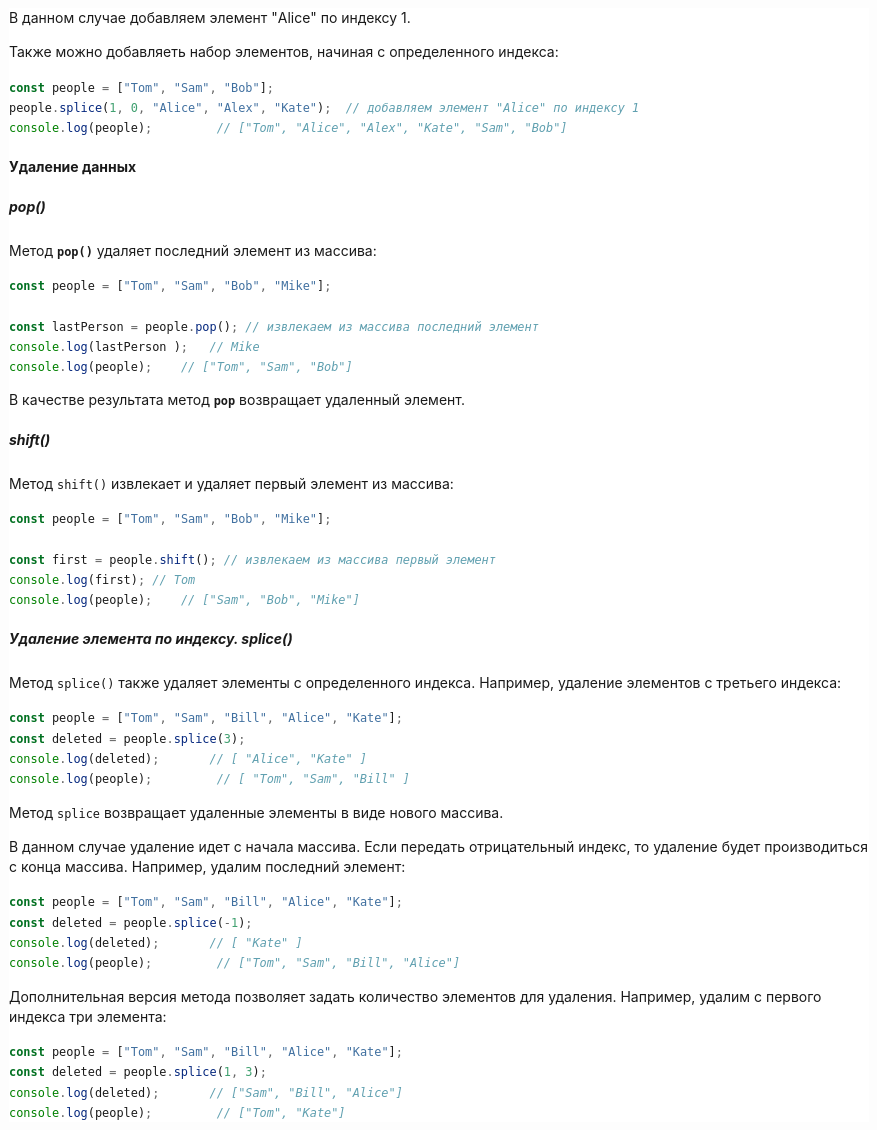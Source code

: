 В данном случае добавляем элемент "Alice" по индексу 1.

Также можно добавляеть набор элементов, начиная с определенного индекса:
```js
const people = ["Tom", "Sam", "Bob"];
people.splice(1, 0, "Alice", "Alex", "Kate");  // добавляем элемент "Alice" по индексу 1
console.log(people);         // ["Tom", "Alice", "Alex", "Kate", "Sam", "Bob"]
```

#### Удаление данных

##### pop()
Метод **`pop()`** удаляет последний элемент из массива:
```js
const people = ["Tom", "Sam", "Bob", "Mike"];

const lastPerson = people.pop(); // извлекаем из массива последний элемент
console.log(lastPerson );   // Mike
console.log(people);    // ["Tom", "Sam", "Bob"]
```

В качестве результата метод **`pop`** возвращает удаленный элемент.

##### shift()
Метод `shift()` извлекает и удаляет первый элемент из массива:
```js
const people = ["Tom", "Sam", "Bob", "Mike"];

const first = people.shift(); // извлекаем из массива первый элемент
console.log(first); // Tom
console.log(people);    // ["Sam", "Bob", "Mike"]
```

##### Удаление элемента по индексу. splice()
Метод `splice()` также удаляет элементы с определенного индекса. Например, удаление элементов с третьего индекса:
```js
const people = ["Tom", "Sam", "Bill", "Alice", "Kate"];
const deleted = people.splice(3);
console.log(deleted);       // [ "Alice", "Kate" ]
console.log(people);         // [ "Tom", "Sam", "Bill" ]
```

Метод `splice` возвращает удаленные элементы в виде нового массива.

В данном случае удаление идет с начала массива. Если передать отрицательный индекс, то удаление будет производиться с конца массива. Например, удалим последний элемент:
```js
const people = ["Tom", "Sam", "Bill", "Alice", "Kate"];
const deleted = people.splice(-1);
console.log(deleted);       // [ "Kate" ]
console.log(people);         // ["Tom", "Sam", "Bill", "Alice"]
```

Дополнительная версия метода позволяет задать количество элементов для удаления. Например, удалим с первого индекса три элемента:
```js
const people = ["Tom", "Sam", "Bill", "Alice", "Kate"];
const deleted = people.splice(1, 3);
console.log(deleted);       // ["Sam", "Bill", "Alice"]
console.log(people);         // ["Tom", "Kate"]
```


[^2.5]: [Введение в массивы](https://metanit.com/web/javascript/2.5.php)
[^5.3]: [Создание массива и объект Array](https://metanit.com/web/javascript/5.3.php)
[^5.6]: [Массивы и spread-оператор](https://metanit.com/web/javascript/5.6.php)
[^5.7]: [Операции с массивами](https://metanit.com/web/javascript/5.7.php)
[^5.8]: [Наследование массивов](https://metanit.com/web/javascript/5.8.php)